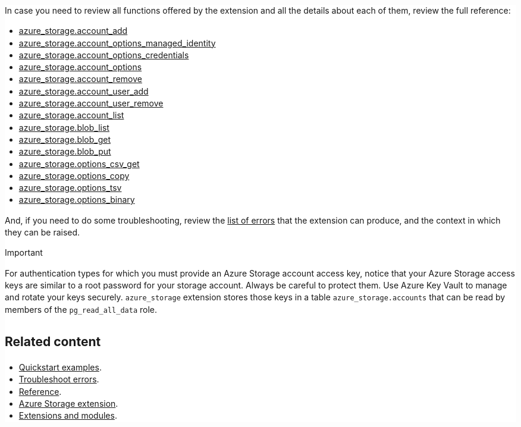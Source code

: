 In case you need to review all functions offered by the extension and all the details about each of them, review the full reference:

- [azure_storage.account_add](reference-azure-storage-extension.md#azure_storageaccount_add)
- [azure_storage.account_options_managed_identity](reference-azure-storage-extension.md#azure_storageaccount_options_managed_identity)
- [azure_storage.account_options_credentials](reference-azure-storage-extension.md#azure_storageaccount_options_credentials)
- [azure_storage.account_options](reference-azure-storage-extension.md#azure_storageaccount_options)
- [azure_storage.account_remove](reference-azure-storage-extension.md#azure_storageaccount_remove)
- [azure_storage.account_user_add](reference-azure-storage-extension.md#azure_storageaccount_user_add)
- [azure_storage.account_user_remove](reference-azure-storage-extension.md#azure_storageaccount_user_remove)
- [azure_storage.account_list](reference-azure-storage-extension.md#azure_storageaccount_list)
- [azure_storage.blob_list](reference-azure-storage-extension.md#azure_storageblob_list)
- [azure_storage.blob_get](reference-azure-storage-extension.md#azure_storageblob_get)
- [azure_storage.blob_put](reference-azure-storage-extension.md#azure_storageblob_put)
- [azure_storage.options_csv_get](reference-azure-storage-extension.md#azure_storageoptions_csv_get)
- [azure_storage.options_copy](reference-azure-storage-extension.md#azure_storageoptions_copy)
- [azure_storage.options_tsv](reference-azure-storage-extension.md#azure_storageoptions_tsv)
- [azure_storage.options_binary](reference-azure-storage-extension.md#azure_storageoptions_binary)

And, if you need to do some troubleshooting, review the [list of errors](troubleshoot-azure-storage-extension.md) that the extension can produce, and the context in which they can be raised.

> [!IMPORTANT]
> For authentication types for which you must provide an Azure Storage account access key, notice that your Azure Storage access keys are similar to a root password for your storage account. Always be careful to protect them. Use Azure Key Vault to manage and rotate your keys securely. `azure_storage` extension stores those keys in a table `azure_storage.accounts` that can be read by members of the `pg_read_all_data` role.

## Related content

- [Quickstart examples](quickstart-azure-storage-extension.md).
- [Troubleshoot errors](troubleshoot-azure-storage-extension.md).
- [Reference](reference-azure-storage-extension.md).
- [Azure Storage extension](concepts-storage-extension.md).
- [Extensions and modules](../extensions/concepts-extensions.md).
